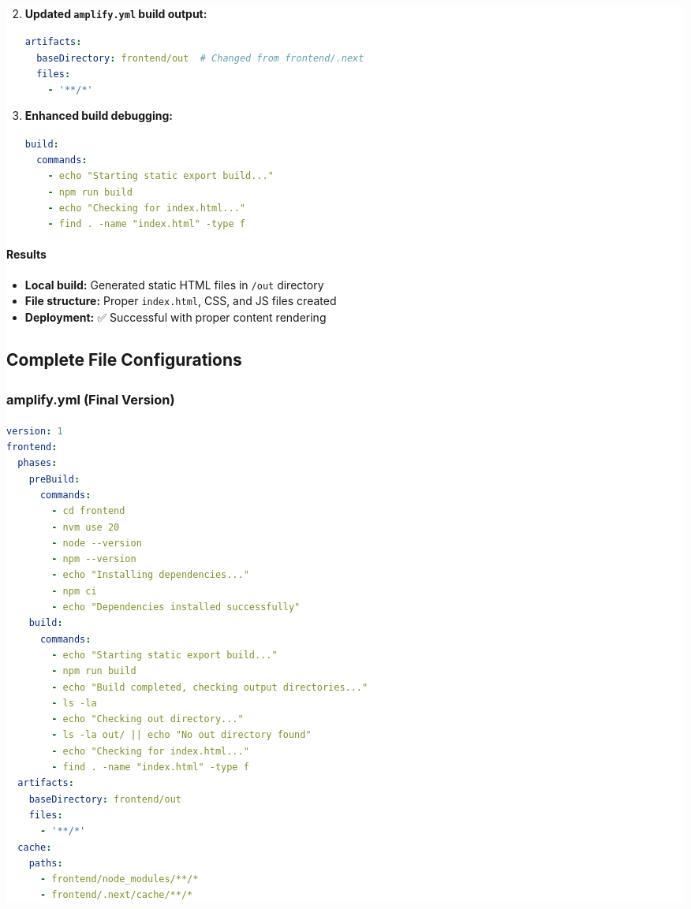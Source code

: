    ```typescript
   ```

2. **Updated `amplify.yml` build output:**
   ```yaml
   artifacts:
     baseDirectory: frontend/out  # Changed from frontend/.next
     files:
       - '**/*'
   ```

3. **Enhanced build debugging:**
   ```yaml
   build:
     commands:
       - echo "Starting static export build..."
       - npm run build
       - echo "Checking for index.html..."
       - find . -name "index.html" -type f
   ```

#### Results
- **Local build:** Generated static HTML files in `/out` directory
- **File structure:** Proper `index.html`, CSS, and JS files created
- **Deployment:** ✅ Successful with proper content rendering

## Complete File Configurations

### amplify.yml (Final Version)
```yaml
version: 1
frontend:
  phases:
    preBuild:
      commands:
        - cd frontend
        - nvm use 20
        - node --version
        - npm --version
        - echo "Installing dependencies..."
        - npm ci
        - echo "Dependencies installed successfully"
    build:
      commands:
        - echo "Starting static export build..."
        - npm run build
        - echo "Build completed, checking output directories..."
        - ls -la
        - echo "Checking out directory..."
        - ls -la out/ || echo "No out directory found"
        - echo "Checking for index.html..."
        - find . -name "index.html" -type f
  artifacts:
    baseDirectory: frontend/out
    files:
      - '**/*'
  cache:
    paths:
      - frontend/node_modules/**/*
      - frontend/.next/cache/**/*
```
